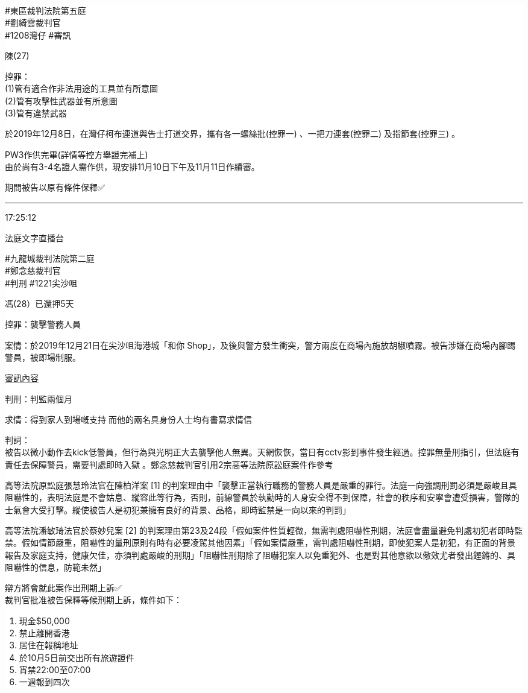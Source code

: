 \#東區裁判法院第五庭  
\#劉綺雲裁判官  
\#1208灣仔 \#審訊  
  
陳(27)  
  
控罪：  
(1)管有適合作非法用途的工具並有所意圖  
(2)管有攻擊性武器並有所意圖  
(3)管有違禁武器  
  
於2019年12月8日，在灣仔柯布連道與告士打道交界，攜有各一螺絲批(控罪一) 、一把刀連套(控罪二) 及指節套(控罪三) 。  
  
PW3作供完畢(詳情等控方舉證完補上)  
由於尚有3-4名證人需作供，現安排11月10日下午及11月11日作績審。  
  
期間被告以原有條件保釋✅

---
      
17:25:12

法庭文字直播台

\#九龍城裁判法院第二庭  
\#鄭念慈裁判官  
\#判刑 \#1221尖沙咀  
  
馮(28）已還押5天  
  
控罪：襲擊警務人員  
  
案情：於2019年12月21日在尖沙咀海港城「和你 Shop」，及後與警方發生衝突，警方兩度在商場內施放胡椒噴霧。被告涉嫌在商場內腳踢警員，被即場制服。  
  
[審訊內容](https://t.me/youarenotalonehk_live/9334)  
  
判刑：判監兩個月  
  
求情：得到家人到場嘅支持 而他的兩名具身份人士均有書寫求情信  
  
判詞：  
被告以微小動作去kick低警員，但行為與光明正大去襲擊他人無異。天網恢恢，當日有cctv影到事件發生經過。控罪無量刑指引，但法庭有責任去保障警員，需要判處即時入獄 。鄭念慈裁判官引用2宗高等法院原訟庭案件作參考  
  
高等法院原訟庭張慧玲法官在陳柏洋案 \[1\] 的判案理由中「襲擊正當執行職務的警務人員是嚴重的罪行。法庭一向強調刑罰必須是嚴峻且具阻嚇性的，表明法庭是不會姑息、縱容此等行為，否則，前線警員於執勤時的人身安全得不到保障，社會的秩序和安寧會遭受損害，警隊的士氣會大受打擊。縱使被告人是初犯兼擁有良好的背景、品格，即時監禁是一向以來的判罰」  
  
高等法院潘敏琦法官於蔡妙兒案 \[2\] 的判案理由第23及24段「假如案件性質輕微，無需判處阻嚇性刑期，法庭會盡量避免判處初犯者即時監禁。假如情節嚴重，阻嚇性的量刑原則有時有必要凌駕其他因素」「假如案情嚴重，需判處阻嚇性刑期，即使犯案人是初犯，有正面的背景報告及家庭支持，健康欠佳，亦須判處嚴峻的刑期」「阻嚇性刑期除了阻嚇犯案人以免重犯外、也是對其他意欲以儆效尤者發出鏗鏘的、具阻嚇性的信息，防範未然」  
  
辯方將會就此案作出刑期上訴✅  
裁判官批准被告保釋等候刑期上訴，條件如下：  
1) 現金$50,000  
2) 禁止離開香港  
3) 居住在報稱地址  
4) 於10月5日前交出所有旅遊證件  
5) 宵禁22:00至07:00  
6) 一週報到四次  
  